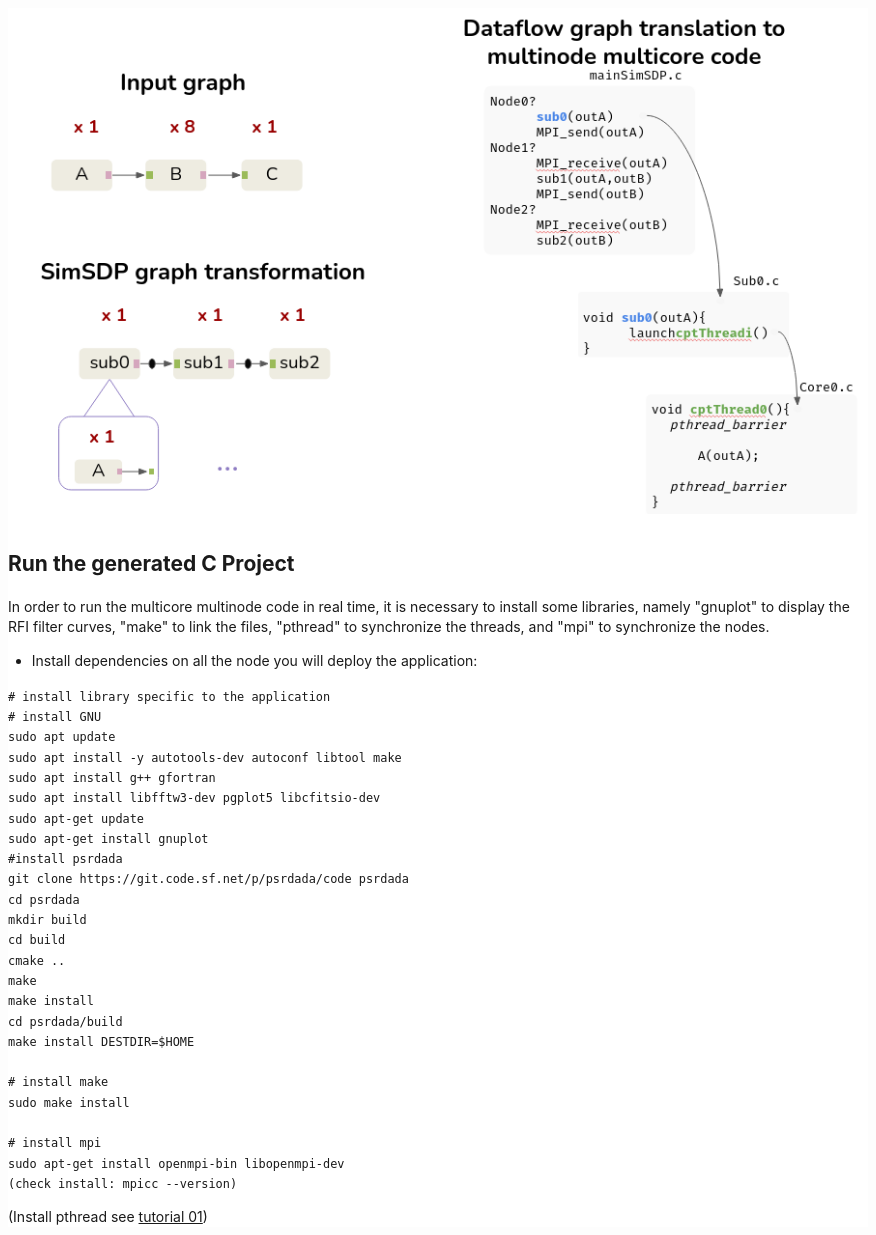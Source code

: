 [![](/assets/tutos/simsdp/code.png)](/assets/tutos/simsdp/code.png)


## Run the generated C Project


In order to run the multicore multinode code in real time, it is necessary to install some libraries, namely "gnuplot" to display the RFI filter curves, "make" to link the files, "pthread" to synchronize the threads, and "mpi" to synchronize the nodes. 

- Install dependencies on all the node you will deploy the application:

```
# install library specific to the application
# install GNU
sudo apt update
sudo apt install -y autotools-dev autoconf libtool make 
sudo apt install g++ gfortran
sudo apt install libfftw3-dev pgplot5 libcfitsio-dev
sudo apt-get update
sudo apt-get install gnuplot
#install psrdada
git clone https://git.code.sf.net/p/psrdada/code psrdada
cd psrdada
mkdir build
cd build
cmake ..
make
make install
cd psrdada/build
make install DESTDIR=$HOME

# install make
sudo make install

# install mpi
sudo apt-get install openmpi-bin libopenmpi-dev
(check install: mpicc --version)
```
(Install pthread see [tutorial 01](https://preesm.github.io/tutos/intro/))